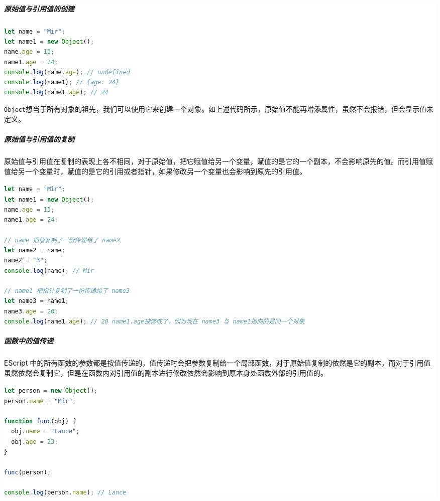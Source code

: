 ##### 原始值与引用值的创建

```js
let name = "Mir";
let name1 = new Object();
name.age = 13;
name1.age = 24;
console.log(name.age); // undefined
console.log(name1); // {age: 24}
console.log(name1.age); // 24
```

`Object`想当于所有对象的祖先，我们可以使用它来创建一个对象。如上述代码所示，原始值不能再增添属性，虽然不会报错，但会显示值未定义。

##### 原始值与引用值的复制

原始值与引用值在复制的表现上各不相同，对于原始值，把它赋值给另一个变量，赋值的是它的一个副本，不会影响原先的值。而引用值赋值给另一个变量时，赋值的是它的引用或者指针，如果修改另一个变量也会影响到原先的引用值。

```js
let name = "Mir";
let name1 = new Object();
name.age = 13;
name1.age = 24;

// name 把值复制了一份传递给了 name2
let name2 = name;
name2 = "3";
console.log(name); // Mir

// name1 把指针复制了一份传递给了 name3
let name3 = name1;
name3.age = 20;
console.log(name1.age); // 20 name1.age被修改了，因为现在 name3 与 name1指向的是同一个对象
```

##### 函数中的值传递

EScript 中的所有函数的参数都是按值传递的，值传递时会把参数复制给一个局部函数，对于原始值复制的依然是它的副本，而对于引用值虽然依然会复制它，但是在函数内对引用值的副本进行修改依然会影响到原本身处函数外部的引用值的。

```js
let person = new Object();
person.name = "Mir";

function func(obj) {
  obj.name = "Lance";
  obj.age = 23;
}

func(person);

console.log(person.name); // Lance
```
